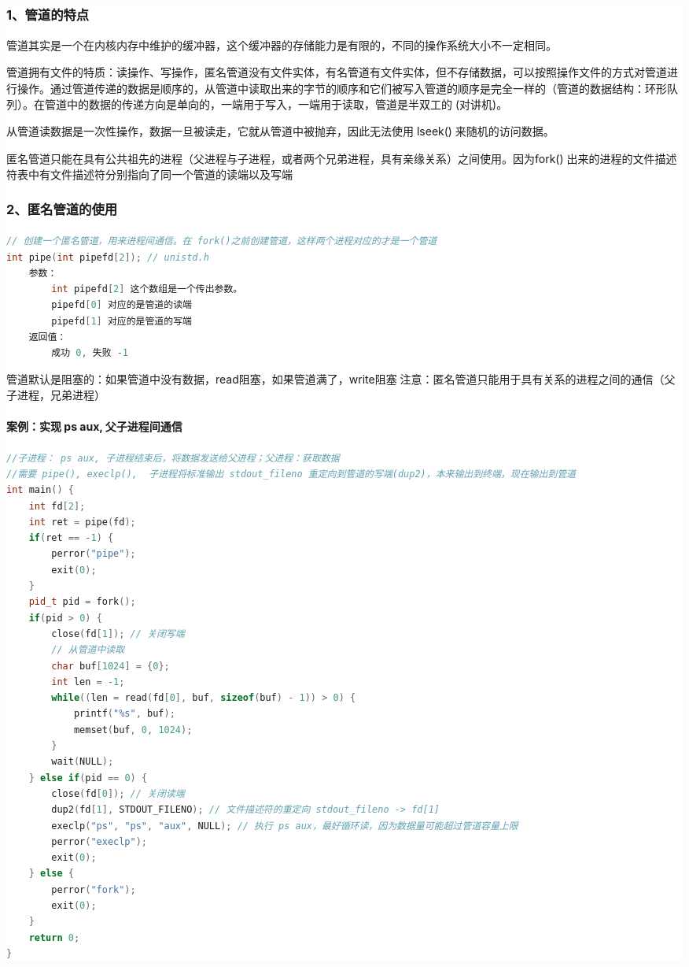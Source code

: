 ### 1、管道的特点

管道其实是一个在内核内存中维护的缓冲器，这个缓冲器的存储能力是有限的，不同的操作系统大小不一定相同。

管道拥有文件的特质：读操作、写操作，匿名管道没有文件实体，有名管道有文件实体，但不存储数据，可以按照操作文件的方式对管道进行操作。通过管道传递的数据是顺序的，从管道中读取出来的字节的顺序和它们被写入管道的顺序是完全一样的（管道的数据结构：环形队列）。在管道中的数据的传递方向是单向的，一端用于写入，一端用于读取，管道是半双工的 (对讲机)。

从管道读数据是一次性操作，数据一旦被读走，它就从管道中被抛弃，因此无法使用 lseek() 来随机的访问数据。

匿名管道只能在具有公共祖先的进程（父进程与子进程，或者两个兄弟进程，具有亲缘关系）之间使用。因为fork() 出来的进程的文件描述符表中有文件描述符分别指向了同一个管道的读端以及写端

### 2、匿名管道的使用
```c++
// 创建一个匿名管道，用来进程间通信。在 fork()之前创建管道，这样两个进程对应的才是一个管道
int pipe(int pipefd[2]); // unistd.h
    参数：
        int pipefd[2] 这个数组是一个传出参数。
        pipefd[0] 对应的是管道的读端
        pipefd[1] 对应的是管道的写端
    返回值：
        成功 0, 失败 -1
```

管道默认是阻塞的：如果管道中没有数据，read阻塞，如果管道满了，write阻塞
注意：匿名管道只能用于具有关系的进程之间的通信（父子进程，兄弟进程）

#### 案例：实现 ps aux, 父子进程间通信
```c++      
//子进程： ps aux, 子进程结束后，将数据发送给父进程；父进程：获取数据
//需要 pipe(), execlp(),  子进程将标准输出 stdout_fileno 重定向到管道的写端(dup2)，本来输出到终端，现在输出到管道
int main() {
    int fd[2];
    int ret = pipe(fd);
    if(ret == -1) {
        perror("pipe");
        exit(0);
    }
    pid_t pid = fork();
    if(pid > 0) {
        close(fd[1]); // 关闭写端
        // 从管道中读取
        char buf[1024] = {0};
        int len = -1;
        while((len = read(fd[0], buf, sizeof(buf) - 1)) > 0) {
            printf("%s", buf);
            memset(buf, 0, 1024);
        }
        wait(NULL);
    } else if(pid == 0) {
        close(fd[0]); // 关闭读端
        dup2(fd[1], STDOUT_FILENO); // 文件描述符的重定向 stdout_fileno -> fd[1]
        execlp("ps", "ps", "aux", NULL); // 执行 ps aux，最好循环读，因为数据量可能超过管道容量上限
        perror("execlp");
        exit(0);
    } else {
        perror("fork");
        exit(0);
    }
    return 0;
}
```
